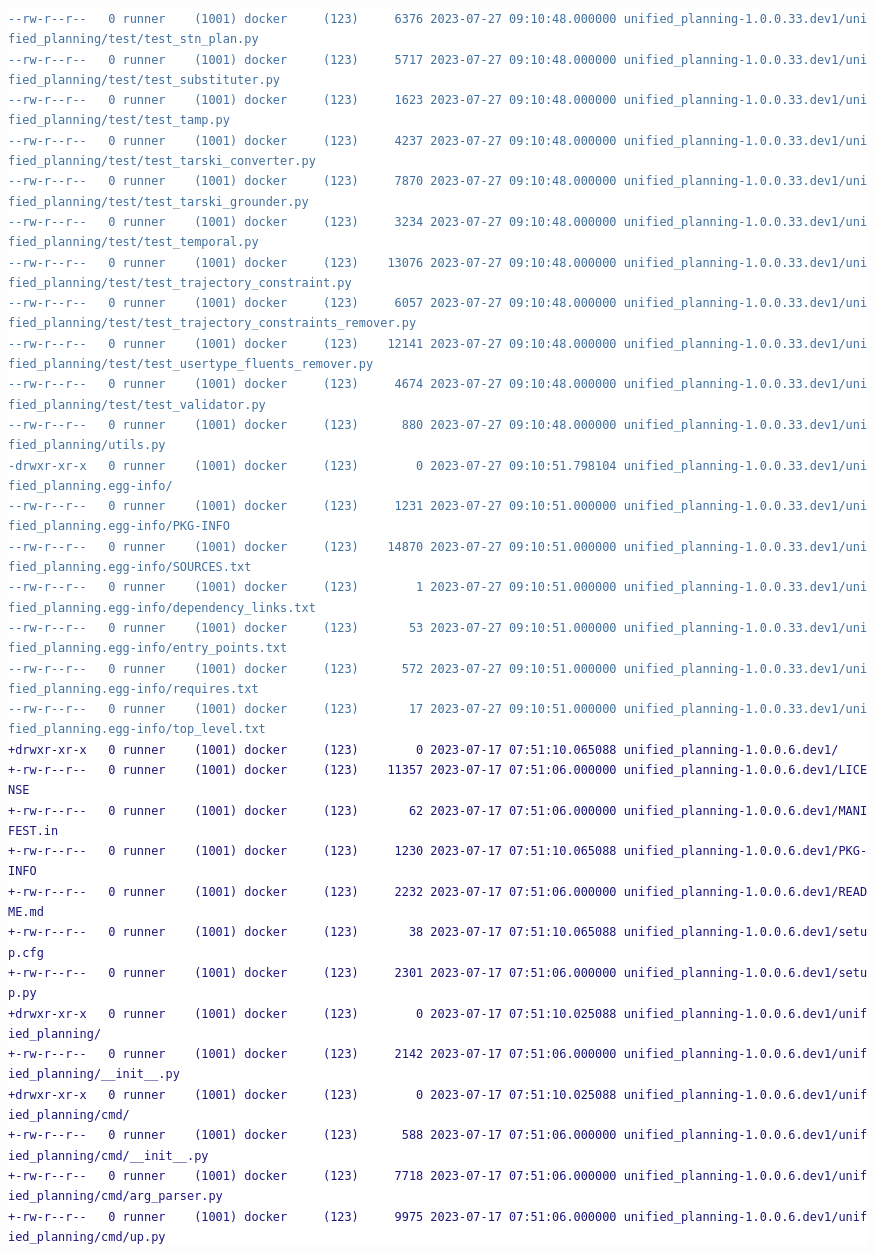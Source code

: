 ```diff
--rw-r--r--   0 runner    (1001) docker     (123)     6376 2023-07-27 09:10:48.000000 unified_planning-1.0.0.33.dev1/unified_planning/test/test_stn_plan.py
--rw-r--r--   0 runner    (1001) docker     (123)     5717 2023-07-27 09:10:48.000000 unified_planning-1.0.0.33.dev1/unified_planning/test/test_substituter.py
--rw-r--r--   0 runner    (1001) docker     (123)     1623 2023-07-27 09:10:48.000000 unified_planning-1.0.0.33.dev1/unified_planning/test/test_tamp.py
--rw-r--r--   0 runner    (1001) docker     (123)     4237 2023-07-27 09:10:48.000000 unified_planning-1.0.0.33.dev1/unified_planning/test/test_tarski_converter.py
--rw-r--r--   0 runner    (1001) docker     (123)     7870 2023-07-27 09:10:48.000000 unified_planning-1.0.0.33.dev1/unified_planning/test/test_tarski_grounder.py
--rw-r--r--   0 runner    (1001) docker     (123)     3234 2023-07-27 09:10:48.000000 unified_planning-1.0.0.33.dev1/unified_planning/test/test_temporal.py
--rw-r--r--   0 runner    (1001) docker     (123)    13076 2023-07-27 09:10:48.000000 unified_planning-1.0.0.33.dev1/unified_planning/test/test_trajectory_constraint.py
--rw-r--r--   0 runner    (1001) docker     (123)     6057 2023-07-27 09:10:48.000000 unified_planning-1.0.0.33.dev1/unified_planning/test/test_trajectory_constraints_remover.py
--rw-r--r--   0 runner    (1001) docker     (123)    12141 2023-07-27 09:10:48.000000 unified_planning-1.0.0.33.dev1/unified_planning/test/test_usertype_fluents_remover.py
--rw-r--r--   0 runner    (1001) docker     (123)     4674 2023-07-27 09:10:48.000000 unified_planning-1.0.0.33.dev1/unified_planning/test/test_validator.py
--rw-r--r--   0 runner    (1001) docker     (123)      880 2023-07-27 09:10:48.000000 unified_planning-1.0.0.33.dev1/unified_planning/utils.py
-drwxr-xr-x   0 runner    (1001) docker     (123)        0 2023-07-27 09:10:51.798104 unified_planning-1.0.0.33.dev1/unified_planning.egg-info/
--rw-r--r--   0 runner    (1001) docker     (123)     1231 2023-07-27 09:10:51.000000 unified_planning-1.0.0.33.dev1/unified_planning.egg-info/PKG-INFO
--rw-r--r--   0 runner    (1001) docker     (123)    14870 2023-07-27 09:10:51.000000 unified_planning-1.0.0.33.dev1/unified_planning.egg-info/SOURCES.txt
--rw-r--r--   0 runner    (1001) docker     (123)        1 2023-07-27 09:10:51.000000 unified_planning-1.0.0.33.dev1/unified_planning.egg-info/dependency_links.txt
--rw-r--r--   0 runner    (1001) docker     (123)       53 2023-07-27 09:10:51.000000 unified_planning-1.0.0.33.dev1/unified_planning.egg-info/entry_points.txt
--rw-r--r--   0 runner    (1001) docker     (123)      572 2023-07-27 09:10:51.000000 unified_planning-1.0.0.33.dev1/unified_planning.egg-info/requires.txt
--rw-r--r--   0 runner    (1001) docker     (123)       17 2023-07-27 09:10:51.000000 unified_planning-1.0.0.33.dev1/unified_planning.egg-info/top_level.txt
+drwxr-xr-x   0 runner    (1001) docker     (123)        0 2023-07-17 07:51:10.065088 unified_planning-1.0.0.6.dev1/
+-rw-r--r--   0 runner    (1001) docker     (123)    11357 2023-07-17 07:51:06.000000 unified_planning-1.0.0.6.dev1/LICENSE
+-rw-r--r--   0 runner    (1001) docker     (123)       62 2023-07-17 07:51:06.000000 unified_planning-1.0.0.6.dev1/MANIFEST.in
+-rw-r--r--   0 runner    (1001) docker     (123)     1230 2023-07-17 07:51:10.065088 unified_planning-1.0.0.6.dev1/PKG-INFO
+-rw-r--r--   0 runner    (1001) docker     (123)     2232 2023-07-17 07:51:06.000000 unified_planning-1.0.0.6.dev1/README.md
+-rw-r--r--   0 runner    (1001) docker     (123)       38 2023-07-17 07:51:10.065088 unified_planning-1.0.0.6.dev1/setup.cfg
+-rw-r--r--   0 runner    (1001) docker     (123)     2301 2023-07-17 07:51:06.000000 unified_planning-1.0.0.6.dev1/setup.py
+drwxr-xr-x   0 runner    (1001) docker     (123)        0 2023-07-17 07:51:10.025088 unified_planning-1.0.0.6.dev1/unified_planning/
+-rw-r--r--   0 runner    (1001) docker     (123)     2142 2023-07-17 07:51:06.000000 unified_planning-1.0.0.6.dev1/unified_planning/__init__.py
+drwxr-xr-x   0 runner    (1001) docker     (123)        0 2023-07-17 07:51:10.025088 unified_planning-1.0.0.6.dev1/unified_planning/cmd/
+-rw-r--r--   0 runner    (1001) docker     (123)      588 2023-07-17 07:51:06.000000 unified_planning-1.0.0.6.dev1/unified_planning/cmd/__init__.py
+-rw-r--r--   0 runner    (1001) docker     (123)     7718 2023-07-17 07:51:06.000000 unified_planning-1.0.0.6.dev1/unified_planning/cmd/arg_parser.py
+-rw-r--r--   0 runner    (1001) docker     (123)     9975 2023-07-17 07:51:06.000000 unified_planning-1.0.0.6.dev1/unified_planning/cmd/up.py
```